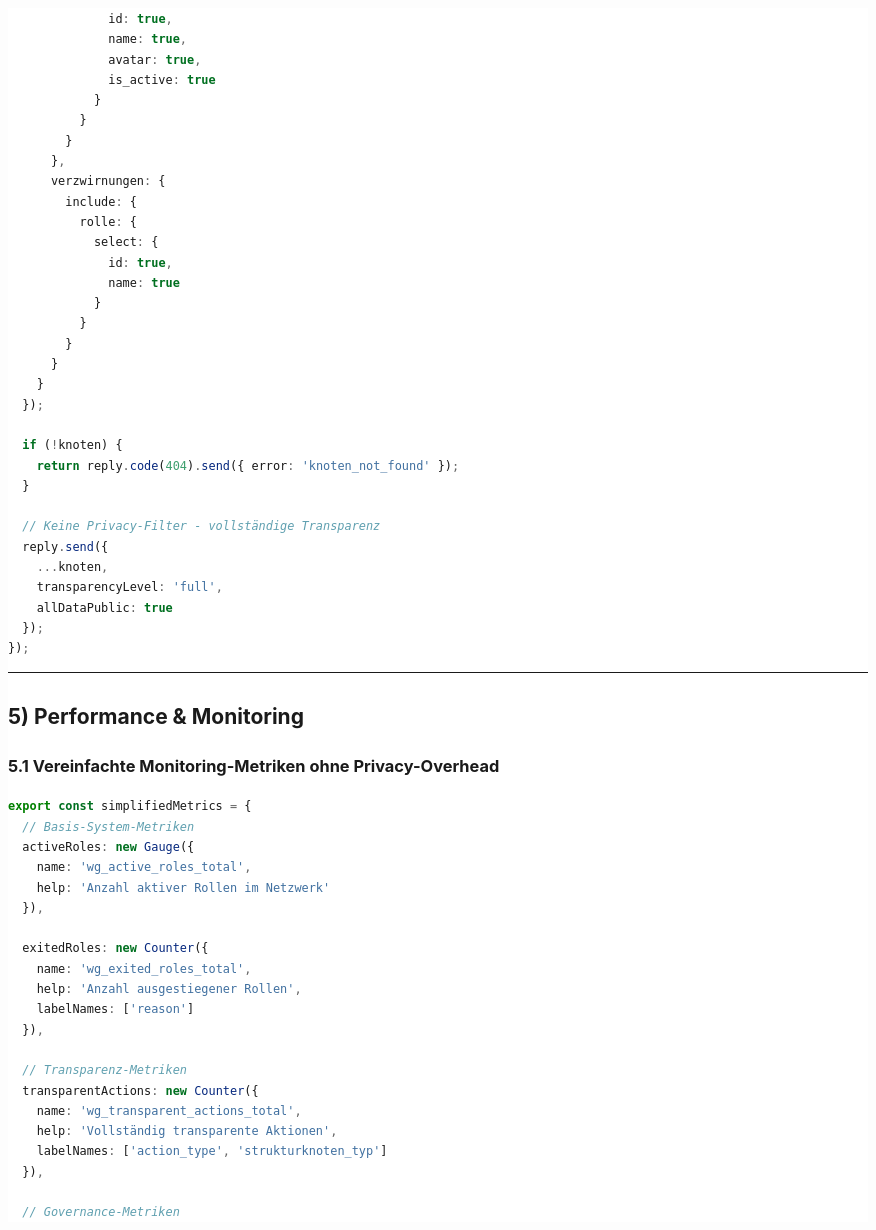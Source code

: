 ```typescript
              id: true, 
              name: true, 
              avatar: true,
              is_active: true 
            }
          }
        }
      },
      verzwirnungen: {
        include: {
          rolle: {
            select: { 
              id: true, 
              name: true 
            }
          }
        }
      }
    }
  });
  
  if (!knoten) {
    return reply.code(404).send({ error: 'knoten_not_found' });
  }
  
  // Keine Privacy-Filter - vollständige Transparenz
  reply.send({
    ...knoten,
    transparencyLevel: 'full',
    allDataPublic: true
  });
});
```

***

## 5) Performance & Monitoring

### 5.1 Vereinfachte Monitoring-Metriken ohne Privacy-Overhead

```typescript
export const simplifiedMetrics = {
  // Basis-System-Metriken
  activeRoles: new Gauge({
    name: 'wg_active_roles_total',
    help: 'Anzahl aktiver Rollen im Netzwerk'
  }),
  
  exitedRoles: new Counter({
    name: 'wg_exited_roles_total',
    help: 'Anzahl ausgestiegener Rollen',
    labelNames: ['reason']
  }),
  
  // Transparenz-Metriken
  transparentActions: new Counter({
    name: 'wg_transparent_actions_total',
    help: 'Vollständig transparente Aktionen',
    labelNames: ['action_type', 'strukturknoten_typ']
  }),
  
  // Governance-Metriken
```